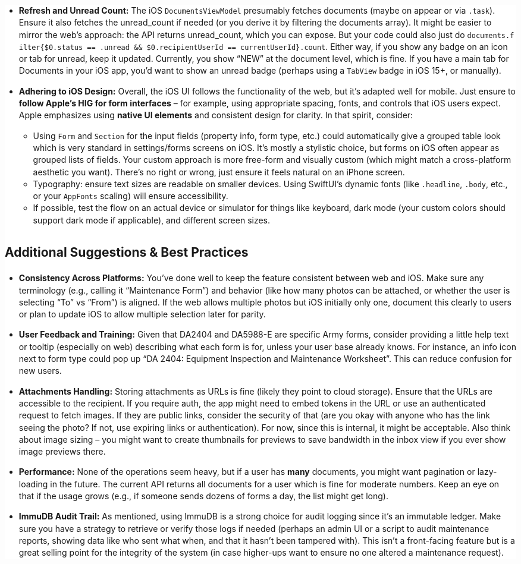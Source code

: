   * **Refresh and Unread Count:** The iOS `DocumentsViewModel` presumably fetches documents (maybe on appear or via `.task`). Ensure it also fetches the unread\_count if needed (or you derive it by filtering the documents array). It might be easier to mirror the web’s approach: the API returns unread\_count, which you can expose. But your code could also just do `documents.filter{$0.status == .unread && $0.recipientUserId == currentUserId}.count`. Either way, if you show any badge on an icon or tab for unread, keep it updated. Currently, you show “NEW” at the document level, which is fine. If you have a main tab for Documents in your iOS app, you’d want to show an unread badge (perhaps using a `TabView` badge in iOS 15+, or manually).

* **Adhering to iOS Design:** Overall, the iOS UI follows the functionality of the web, but it’s adapted well for mobile. Just ensure to **follow Apple’s HIG for form interfaces** – for example, using appropriate spacing, fonts, and controls that iOS users expect. Apple emphasizes using **native UI elements** and consistent design for clarity. In that spirit, consider:

  * Using `Form` and `Section` for the input fields (property info, form type, etc.) could automatically give a grouped table look which is very standard in settings/forms screens on iOS. It’s mostly a stylistic choice, but forms on iOS often appear as grouped lists of fields. Your custom approach is more free-form and visually custom (which might match a cross-platform aesthetic you want). There’s no right or wrong, just ensure it feels natural on an iPhone screen.
  * Typography: ensure text sizes are readable on smaller devices. Using SwiftUI’s dynamic fonts (like `.headline`, `.body`, etc., or your `AppFonts` scaling) will ensure accessibility.
  * If possible, test the flow on an actual device or simulator for things like keyboard, dark mode (your custom colors should support dark mode if applicable), and different screen sizes.

## Additional Suggestions & Best Practices

* **Consistency Across Platforms:** You’ve done well to keep the feature consistent between web and iOS. Make sure any terminology (e.g., calling it “Maintenance Form”) and behavior (like how many photos can be attached, or whether the user is selecting “To” vs “From”) is aligned. If the web allows multiple photos but iOS initially only one, document this clearly to users or plan to update iOS to allow multiple selection later for parity.

* **User Feedback and Training:** Given that DA2404 and DA5988-E are specific Army forms, consider providing a little help text or tooltip (especially on web) describing what each form is for, unless your user base already knows. For instance, an info icon next to form type could pop up “DA 2404: Equipment Inspection and Maintenance Worksheet”. This can reduce confusion for new users.

* **Attachments Handling:** Storing attachments as URLs is fine (likely they point to cloud storage). Ensure that the URLs are accessible to the recipient. If you require auth, the app might need to embed tokens in the URL or use an authenticated request to fetch images. If they are public links, consider the security of that (are you okay with anyone who has the link seeing the photo? If not, use expiring links or authentication). For now, since this is internal, it might be acceptable. Also think about image sizing – you might want to create thumbnails for previews to save bandwidth in the inbox view if you ever show image previews there.

* **Performance:** None of the operations seem heavy, but if a user has **many** documents, you might want pagination or lazy-loading in the future. The current API returns all documents for a user which is fine for moderate numbers. Keep an eye on that if the usage grows (e.g., if someone sends dozens of forms a day, the list might get long).

* **ImmuDB Audit Trail:** As mentioned, using ImmuDB is a strong choice for audit logging since it’s an immutable ledger. Make sure you have a strategy to retrieve or verify those logs if needed (perhaps an admin UI or a script to audit maintenance reports, showing data like who sent what when, and that it hasn’t been tampered with). This isn’t a front-facing feature but is a great selling point for the integrity of the system (in case higher-ups want to ensure no one altered a maintenance request).
